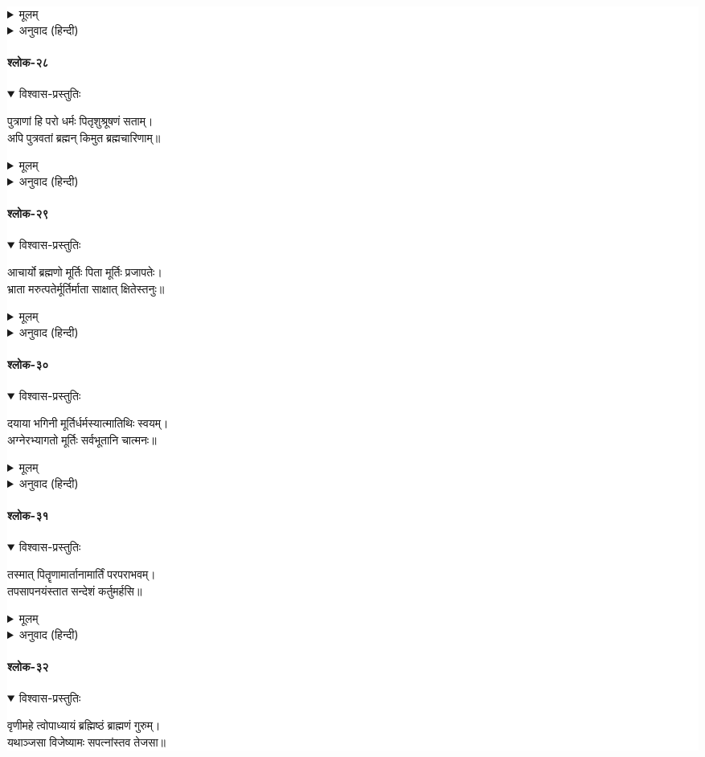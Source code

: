 <details><summary>मूलम्</summary></details>

<details><summary>अनुवाद (हिन्दी)</summary></details>

#### श्लोक-२८


<details open><summary>विश्वास-प्रस्तुतिः</summary>

पुत्राणां हि परो धर्मः पितृशुश्रूषणं सताम्।  
अपि पुत्रवतां ब्रह्मन् किमुत ब्रह्मचारिणाम्॥
</details>

<details><summary>मूलम्</summary></details>

<details><summary>अनुवाद (हिन्दी)</summary></details>

#### श्लोक-२९


<details open><summary>विश्वास-प्रस्तुतिः</summary>

आचार्यो ब्रह्मणो मूर्तिः पिता मूर्तिः प्रजापतेः।  
भ्राता मरुत्पतेर्मूर्तिर्माता साक्षात् क्षितेस्तनुः॥
</details>

<details><summary>मूलम्</summary></details>

<details><summary>अनुवाद (हिन्दी)</summary></details>

#### श्लोक-३०


<details open><summary>विश्वास-प्रस्तुतिः</summary>

दयाया भगिनी मूर्तिर्धर्मस्यात्मातिथिः स्वयम्।  
अग्नेरभ्यागतो मूर्तिः सर्वभूतानि चात्मनः॥
</details>

<details><summary>मूलम्</summary></details>

<details><summary>अनुवाद (हिन्दी)</summary></details>

#### श्लोक-३१


<details open><summary>विश्वास-प्रस्तुतिः</summary>

तस्मात् पितॄणामार्तानामार्तिं परपराभवम्।  
तपसापनयंस्तात सन्देशं कर्तुमर्हसि॥
</details>

<details><summary>मूलम्</summary></details>

<details><summary>अनुवाद (हिन्दी)</summary></details>

#### श्लोक-३२


<details open><summary>विश्वास-प्रस्तुतिः</summary>

वृणीमहे त्वोपाध्यायं ब्रह्मिष्ठं ब्राह्मणं गुरुम्।  
यथाञ्जसा विजेष्यामः सपत्नांस्तव तेजसा॥
</details>
